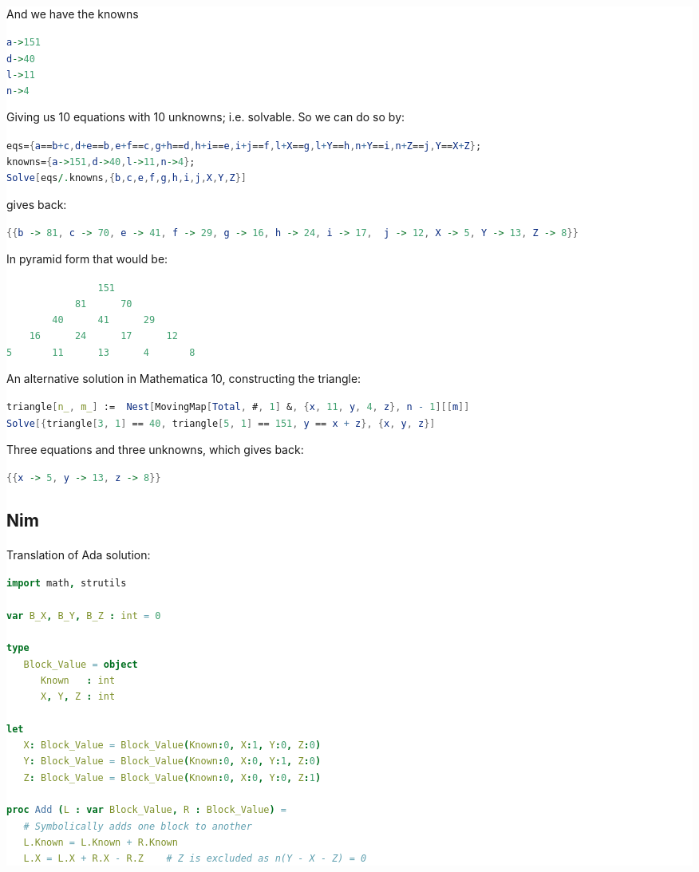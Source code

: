 And we have the knowns

```Mathematica
a->151
d->40
l->11
n->4
```

Giving us 10 equations with 10 unknowns; i.e. solvable. So we can do so by:

```Mathematica
eqs={a==b+c,d+e==b,e+f==c,g+h==d,h+i==e,i+j==f,l+X==g,l+Y==h,n+Y==i,n+Z==j,Y==X+Z};
knowns={a->151,d->40,l->11,n->4};
Solve[eqs/.knowns,{b,c,e,f,g,h,i,j,X,Y,Z}]
```

gives back:

```Mathematica
{{b -> 81, c -> 70, e -> 41, f -> 29, g -> 16, h -> 24, i -> 17,  j -> 12, X -> 5, Y -> 13, Z -> 8}}
```

In pyramid form that would be:

```Mathematica
				151
			81		70
		40		41		29
	16		24		17		12
5		11		13		4		8
```


An alternative solution in Mathematica 10, constructing the triangle:

```Mathematica
triangle[n_, m_] :=  Nest[MovingMap[Total, #, 1] &, {x, 11, y, 4, z}, n - 1][[m]]
Solve[{triangle[3, 1] == 40, triangle[5, 1] == 151, y == x + z}, {x, y, z}]
```

Three equations and three unknowns, which gives back:

```Mathematica
{{x -> 5, y -> 13, z -> 8}}
```



## Nim

Translation of Ada solution:

```nim
import math, strutils
 
var B_X, B_Y, B_Z : int = 0
 
type 
   Block_Value = object
      Known   : int
      X, Y, Z : int

let
   X: Block_Value = Block_Value(Known:0, X:1, Y:0, Z:0)
   Y: Block_Value = Block_Value(Known:0, X:0, Y:1, Z:0)
   Z: Block_Value = Block_Value(Known:0, X:0, Y:0, Z:1)
      
proc Add (L : var Block_Value, R : Block_Value) =
   # Symbolically adds one block to another
   L.Known = L.Known + R.Known
   L.X = L.X + R.X - R.Z    # Z is excluded as n(Y - X - Z) = 0
```